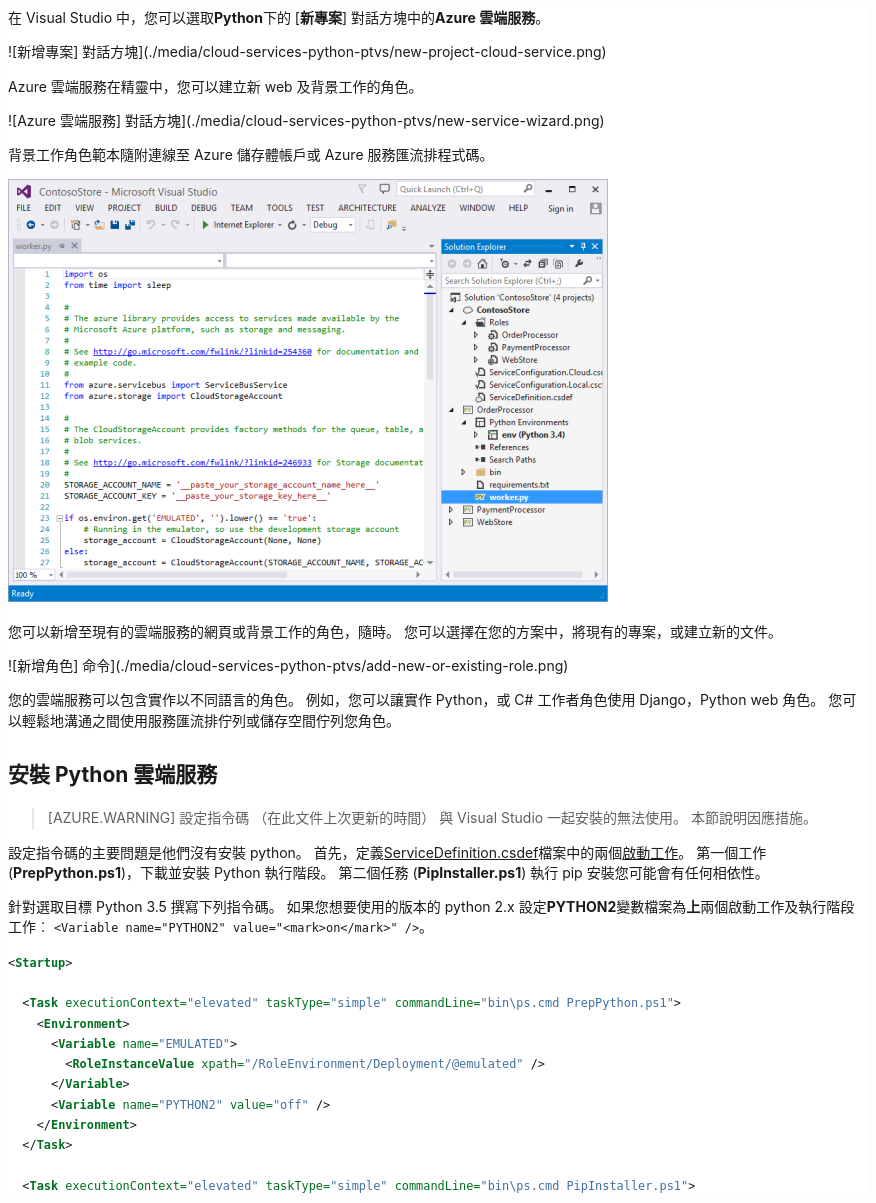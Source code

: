 在 Visual Studio 中，您可以選取**Python**下的 [**新專案**] 對話方塊中的**Azure 雲端服務**。

![新增專案] 對話方塊](./media/cloud-services-python-ptvs/new-project-cloud-service.png)

Azure 雲端服務在精靈中，您可以建立新 web 及背景工作的角色。

![Azure 雲端服務] 對話方塊](./media/cloud-services-python-ptvs/new-service-wizard.png)

背景工作角色範本隨附連線至 Azure 儲存體帳戶或 Azure 服務匯流排程式碼。

![雲端服務方案](./media/cloud-services-python-ptvs/worker.png)

您可以新增至現有的雲端服務的網頁或背景工作的角色，隨時。  您可以選擇在您的方案中，將現有的專案，或建立新的文件。

![新增角色] 命令](./media/cloud-services-python-ptvs/add-new-or-existing-role.png)

您的雲端服務可以包含實作以不同語言的角色。  例如，您可以讓實作 Python，或 C# 工作者角色使用 Django，Python web 角色。  您可以輕鬆地溝通之間使用服務匯流排佇列或儲存空間佇列您角色。

## <a name="install-python-on-the-cloud-service"></a>安裝 Python 雲端服務

>[AZURE.WARNING] 設定指令碼 （在此文件上次更新的時間） 與 Visual Studio 一起安裝的無法使用。 本節說明因應措施。

設定指令碼的主要問題是他們沒有安裝 python。 首先，定義[ServiceDefinition.csdef](cloud-services-model-and-package.md#servicedefinitioncsdef)檔案中的兩個[啟動工作](cloud-services-startup-tasks.md)。 第一個工作 (**PrepPython.ps1**)，下載並安裝 Python 執行階段。 第二個任務 (**PipInstaller.ps1**) 執行 pip 安裝您可能會有任何相依性。

針對選取目標 Python 3.5 撰寫下列指令碼。 如果您想要使用的版本的 python 2.x 設定**PYTHON2**變數檔案為**上**兩個啟動工作及執行階段工作︰ `<Variable name="PYTHON2" value="<mark>on</mark>" />`。


```xml
<Startup>

  <Task executionContext="elevated" taskType="simple" commandLine="bin\ps.cmd PrepPython.ps1">
    <Environment>
      <Variable name="EMULATED">
        <RoleInstanceValue xpath="/RoleEnvironment/Deployment/@emulated" />
      </Variable>
      <Variable name="PYTHON2" value="off" />
    </Environment>
  </Task>

  <Task executionContext="elevated" taskType="simple" commandLine="bin\ps.cmd PipInstaller.ps1">
```

[什麼是雲端服務？]: cloud-services-choose-me.md
[execution model-web sites]: ../app-service-web/app-service-web-overview.md
[execution model-vms]: ../virtual-machines/virtual-machines-windows-about.md
[execution model-cloud services]: cloud-services-choose-me.md
[Python Developer Center]: /develop/python/
[Blob 服務]: ../storage/storage-python-how-to-use-blob-storage.md
[佇列中服務]: ../storage/storage-python-how-to-use-queue-storage.md
[表格服務]: ../storage/storage-python-how-to-use-table-storage.md
[服務匯流排佇列]: ../service-bus-messaging/service-bus-python-how-to-use-queues.md
[服務匯流排主題]: ../service-bus-messaging/service-bus-python-how-to-use-topics-subscriptions.md
[Visual Studio Python 工具]: http://aka.ms/ptvs
[Python Tools for Visual Studio Documentation]: http://aka.ms/ptvsdocs
[雲端服務的專案]: http://go.microsoft.com/fwlink/?LinkId=624028
[Azure SDK 工具與 2013]: http://go.microsoft.com/fwlink/?LinkId=323510
[Azure SDK 工具與 2015]: http://go.microsoft.com/fwlink/?LinkId=518003
[Python 2.7 32 位元]: https://www.python.org/downloads/
[Python 3.5 32 位元]: https://www.python.org/downloads/